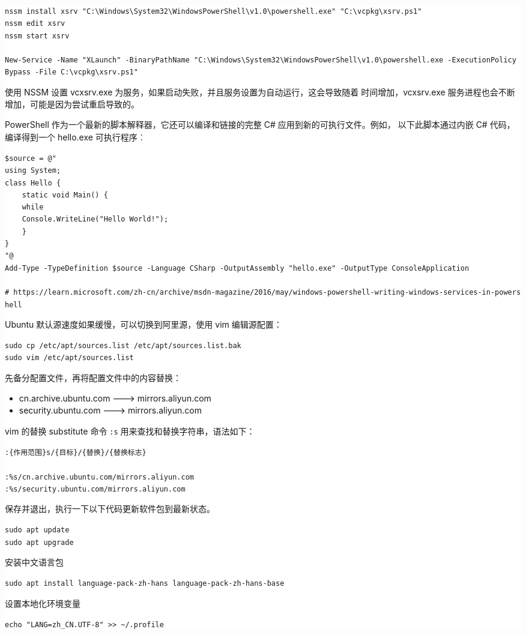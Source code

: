     nssm install xsrv "C:\Windows\System32\WindowsPowerShell\v1.0\powershell.exe" "C:\vcpkg\xsrv.ps1"
    nssm edit xsrv
    nssm start xsrv

    New-Service -Name "XLaunch" -BinaryPathName "C:\Windows\System32\WindowsPowerShell\v1.0\powershell.exe -ExecutionPolicy Bypass -File C:\vcpkg\xsrv.ps1"

使用 NSSM 设置 vcxsrv.exe 为服务，如果启动失败，并且服务设置为自动运行，这会导致随着
时间增加，vcxsrv.exe 服务进程也会不断增加，可能是因为尝试重启导致的。

PowerShell 作为一个最新的脚本解释器，它还可以编译和链接的完整 C# 应用到新的可执行文件。例如，
以下此脚本通过内嵌 C# 代码，编译得到一个 hello.exe 可执行程序︰

    $source = @"
    using System;
    class Hello {
        static void Main() {
        while
        Console.WriteLine("Hello World!");
        }
    }
    "@
    Add-Type -TypeDefinition $source -Language CSharp -OutputAssembly "hello.exe" -OutputType ConsoleApplication

    # https://learn.microsoft.com/zh-cn/archive/msdn-magazine/2016/may/windows-powershell-writing-windows-services-in-powershell

Ubuntu 默认源速度如果缓慢，可以切换到阿里源，使用 vim 编辑源配置：

    sudo cp /etc/apt/sources.list /etc/apt/sources.list.bak
    sudo vim /etc/apt/sources.list

先备分配置文件，再将配置文件中的内容替换：

- cn.archive.ubuntu.com ---> mirrors.aliyun.com
- security.ubuntu.com ---> mirrors.aliyun.com

vim 的替换 substitute 命令 `:s` 用来查找和替换字符串，语法如下：

    :{作用范围}s/{目标}/{替换}/{替换标志}
    
    :%s/cn.archive.ubuntu.com/mirrors.aliyun.com
    :%s/security.ubuntu.com/mirrors.aliyun.com

保存并退出，执行一下以下代码更新软件包到最新状态。

    sudo apt update
    sudo apt upgrade

安装中文语言包

    sudo apt install language-pack-zh-hans language-pack-zh-hans-base

设置本地化环境变量

    echo "LANG=zh_CN.UTF-8" >> ~/.profile
